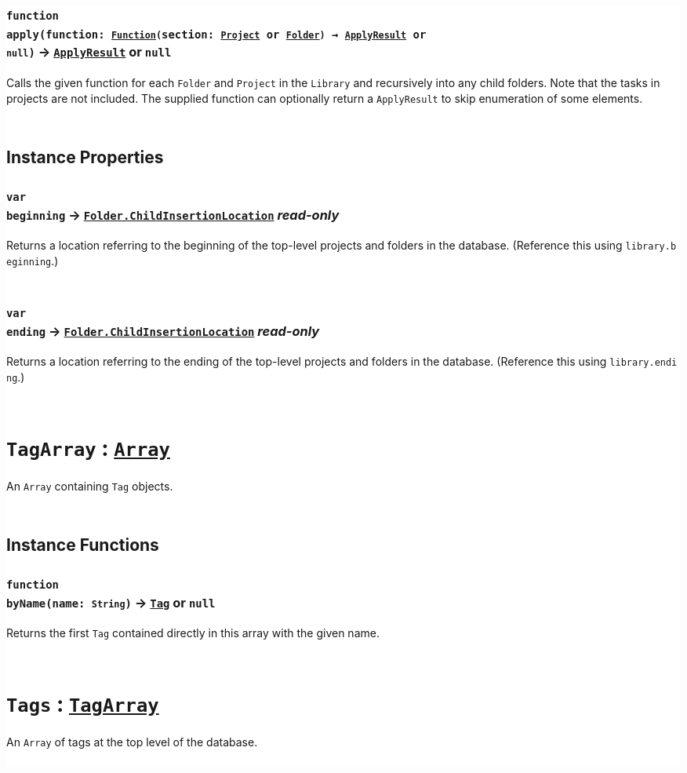 ### <code>function <a name='DataStoreLibrary.apply'>apply</a>(function: [`Function`](#Function)`(`&zwj;section: [`Project`](#Project) or [`Folder`](#Folder)&zwj;`)` → [`ApplyResult`](#ApplyResult) or `null`)</code> → [`ApplyResult`](#ApplyResult) or `null`
 Calls the given function for each `Folder` and `Project` in the `Library` and recursively into any child folders. Note that the tasks in projects are not included. The supplied function can optionally return a `ApplyResult` to skip enumeration of some elements.
<br/><br/>


## Instance Properties

### <code>var <a name='DataStoreLibrary.get_beginning'>beginning</code></a> → [`Folder.ChildInsertionLocation`](#Folder.ChildInsertionLocation) *read-only*
 Returns a location referring to the beginning of the top-level projects and folders in the database. (Reference this using `library.beginning`.)
<br/><br/>


### <code>var <a name='DataStoreLibrary.get_ending'>ending</code></a> → [`Folder.ChildInsertionLocation`](#Folder.ChildInsertionLocation) *read-only*
 Returns a location referring to the ending of the top-level projects and folders in the database. (Reference this using `library.ending`.)
<br/><br/>


# <a name='TagArray'><code>TagArray</code></a> : [<code>Array</code>](#Array)

 An `Array` containing `Tag` objects.
<br/><br/>


## Instance Functions

### <code>function <a name='TagArray.byName'>byName</a>(name: `String`)</code> → [`Tag`](#Tag) or `null`
 Returns the first `Tag` contained directly in this array with the given name.
<br/><br/>


# <a name='Tags'><code>Tags</code></a> : [<code>TagArray</code>](#TagArray)

 An `Array` of tags at the top level of the database.
<br/><br/>
